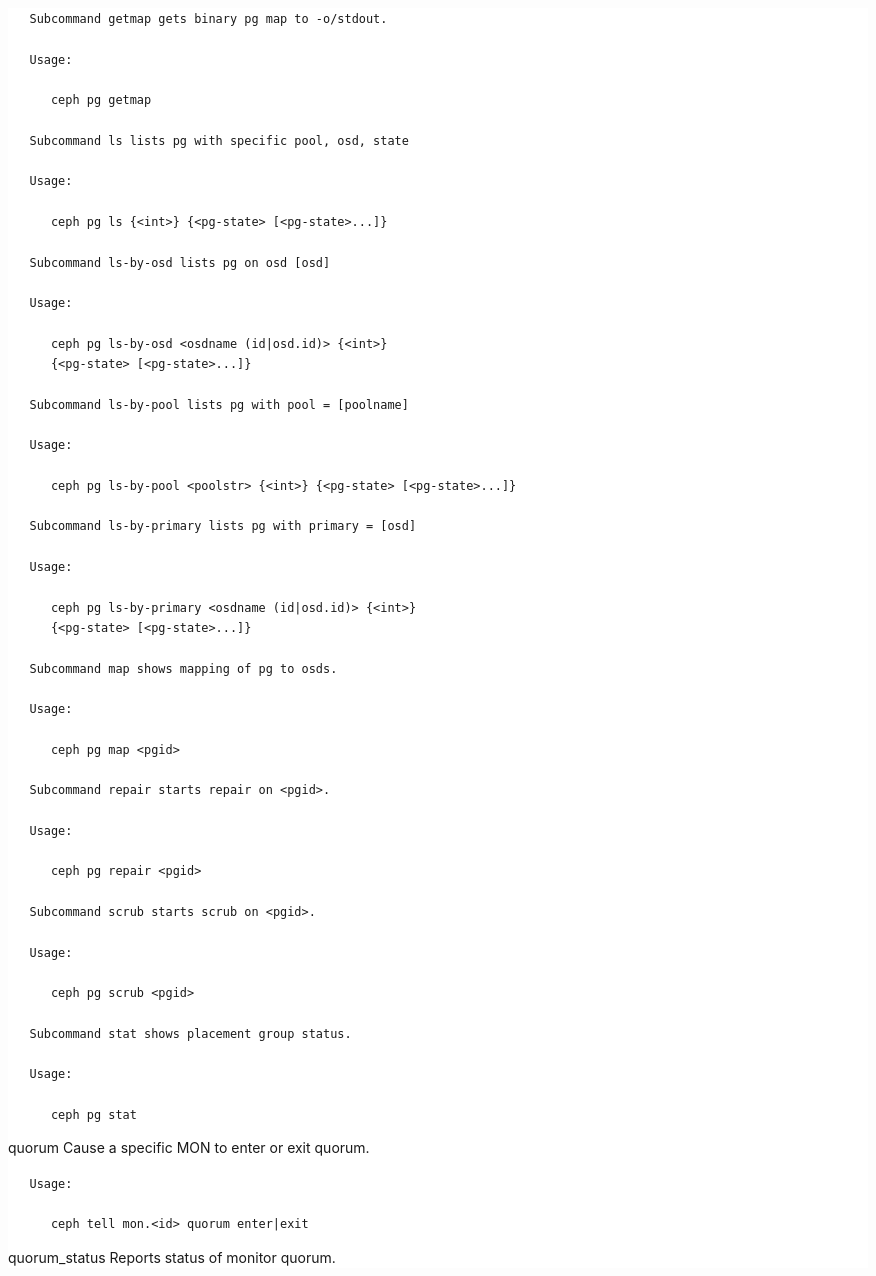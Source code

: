        Subcommand getmap gets binary pg map to -o/stdout.

       Usage:

          ceph pg getmap

       Subcommand ls lists pg with specific pool, osd, state

       Usage:

          ceph pg ls {<int>} {<pg-state> [<pg-state>...]}

       Subcommand ls-by-osd lists pg on osd [osd]

       Usage:

          ceph pg ls-by-osd <osdname (id|osd.id)> {<int>}
          {<pg-state> [<pg-state>...]}

       Subcommand ls-by-pool lists pg with pool = [poolname]

       Usage:

          ceph pg ls-by-pool <poolstr> {<int>} {<pg-state> [<pg-state>...]}

       Subcommand ls-by-primary lists pg with primary = [osd]

       Usage:

          ceph pg ls-by-primary <osdname (id|osd.id)> {<int>}
          {<pg-state> [<pg-state>...]}

       Subcommand map shows mapping of pg to osds.

       Usage:

          ceph pg map <pgid>

       Subcommand repair starts repair on <pgid>.

       Usage:

          ceph pg repair <pgid>

       Subcommand scrub starts scrub on <pgid>.

       Usage:

          ceph pg scrub <pgid>

       Subcommand stat shows placement group status.

       Usage:

          ceph pg stat

   quorum
       Cause a specific MON to enter or exit quorum.

       Usage:

          ceph tell mon.<id> quorum enter|exit

   quorum_status
       Reports status of monitor quorum.
